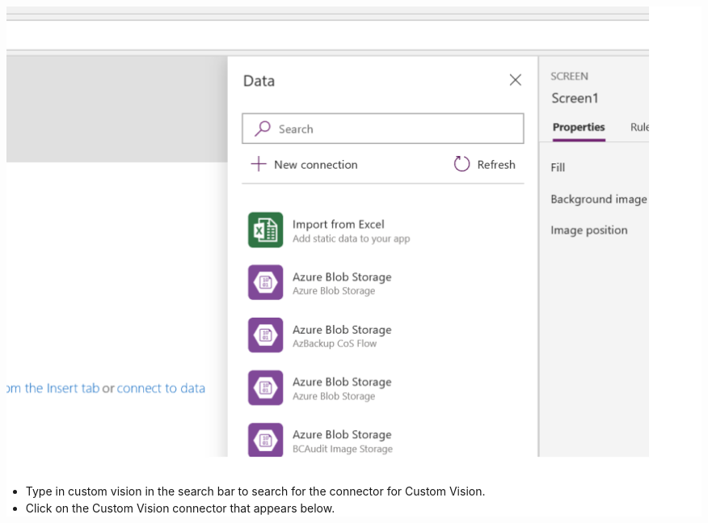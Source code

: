 <img src="/media/lab%205/58.png" alt="drawing" width="800"/>


-	Type in custom vision in the search bar to search for the connector for Custom Vision. 
-	Click on the Custom Vision connector that appears below. 	
